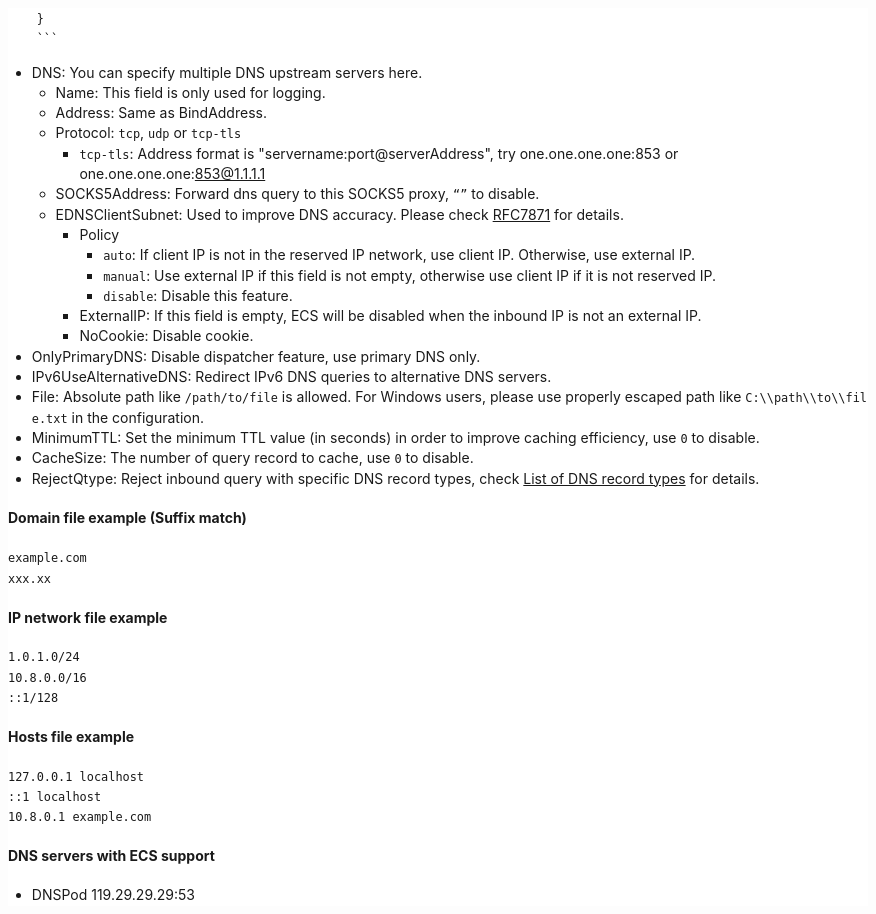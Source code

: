         }
        ```

+ DNS: You can specify multiple DNS upstream servers here.
    + Name: This field is only used for logging.
    + Address: Same as BindAddress.
    + Protocol: `tcp`, `udp` or `tcp-tls`
        + `tcp-tls`: Address format is "servername:port@serverAddress", try one.one.one.one:853 or one.one.one.one:853@1.1.1.1
    + SOCKS5Address: Forward dns query to this SOCKS5 proxy, `“”` to disable.
    + EDNSClientSubnet: Used to improve DNS accuracy. Please check [RFC7871](https://tools.ietf.org/html/rfc7871) for
    details.
        + Policy
            + `auto`: If client IP is not in the reserved IP network, use client IP. Otherwise, use external IP.
            + `manual`: Use external IP if this field is not empty, otherwise use client IP if it is not reserved IP.
            + `disable`: Disable this feature.
        + ExternalIP: If this field is empty, ECS will be disabled when the inbound IP is not an external IP.
        + NoCookie: Disable cookie.
+ OnlyPrimaryDNS: Disable dispatcher feature, use primary DNS only.
+ IPv6UseAlternativeDNS: Redirect IPv6 DNS queries to alternative DNS servers.
+ File: Absolute path like `/path/to/file` is allowed. For Windows users, please use properly escaped path like
  `C:\\path\\to\\file.txt` in the configuration.
+ MinimumTTL: Set the minimum TTL value (in seconds) in order to improve caching efficiency, use `0` to disable.
+ CacheSize: The number of query record to cache, use `0` to disable.
+ RejectQtype: Reject inbound query with specific DNS record types, check [List of DNS record types](https://en.wikipedia.org/wiki/List_of_DNS_record_types) for details.

#### Domain file example (Suffix match)

    example.com
    xxx.xx

#### IP network file example

    1.0.1.0/24
    10.8.0.0/16
    ::1/128

#### Hosts file example

    127.0.0.1 localhost
    ::1 localhost
    10.8.0.1 example.com

#### DNS servers with ECS support

+ DNSPod 119.29.29.29:53
